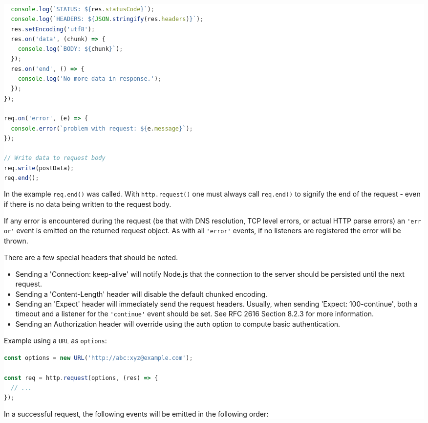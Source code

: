 ```js
  console.log(`STATUS: ${res.statusCode}`);
  console.log(`HEADERS: ${JSON.stringify(res.headers)}`);
  res.setEncoding('utf8');
  res.on('data', (chunk) => {
    console.log(`BODY: ${chunk}`);
  });
  res.on('end', () => {
    console.log('No more data in response.');
  });
});

req.on('error', (e) => {
  console.error(`problem with request: ${e.message}`);
});

// Write data to request body
req.write(postData);
req.end();
```

In the example `req.end()` was called. With `http.request()` one
must always call `req.end()` to signify the end of the request -
even if there is no data being written to the request body.

If any error is encountered during the request (be that with DNS resolution,
TCP level errors, or actual HTTP parse errors) an `'error'` event is emitted
on the returned request object. As with all `'error'` events, if no listeners
are registered the error will be thrown.

There are a few special headers that should be noted.

* Sending a 'Connection: keep-alive' will notify Node.js that the connection to
the server should be persisted until the next request.
* Sending a 'Content-Length' header will disable the default chunked encoding.
* Sending an 'Expect' header will immediately send the request headers.
Usually, when sending 'Expect: 100-continue', both a timeout and a listener
for the `'continue'` event should be set. See RFC 2616 Section 8.2.3 for more
information.
* Sending an Authorization header will override using the `auth` option
to compute basic authentication.

Example using a `URL` as `options`:

```js
const options = new URL('http://abc:xyz@example.com');

const req = http.request(options, (res) => {
  // ...
});
```

In a successful request, the following events will be emitted in the following
order:
